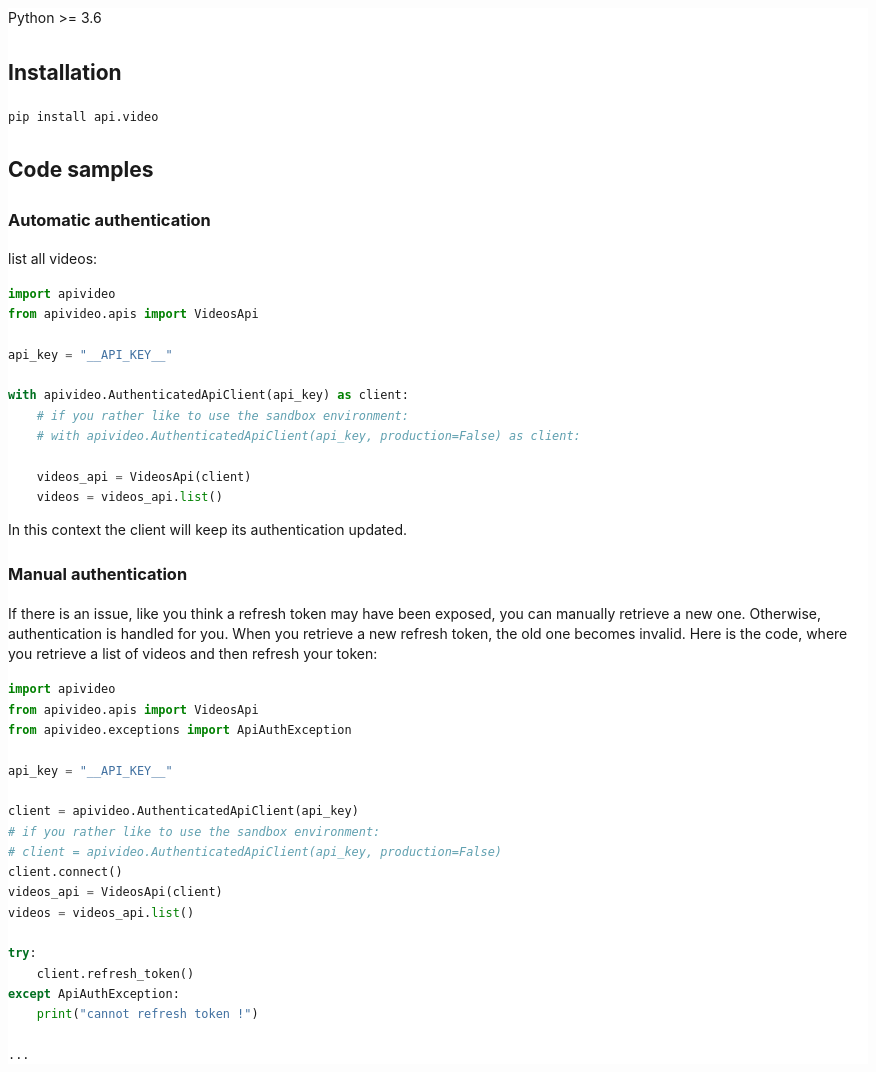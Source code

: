 Python >= 3.6

## Installation

```sh
pip install api.video
```

## Code samples

### Automatic authentication

list all videos:

```python
import apivideo
from apivideo.apis import VideosApi

api_key = "__API_KEY__"

with apivideo.AuthenticatedApiClient(api_key) as client:
    # if you rather like to use the sandbox environment:
    # with apivideo.AuthenticatedApiClient(api_key, production=False) as client:

    videos_api = VideosApi(client)
    videos = videos_api.list()
```

In this context the client will keep its authentication updated.

### Manual authentication

If there is an issue, like you think a refresh token may have been exposed, you can manually retrieve a new one. Otherwise, authentication is handled for you.
When you retrieve a new refresh token, the old one becomes invalid. Here is the code, where you retrieve a list of videos and then refresh your token:

```python
import apivideo
from apivideo.apis import VideosApi
from apivideo.exceptions import ApiAuthException

api_key = "__API_KEY__"

client = apivideo.AuthenticatedApiClient(api_key)
# if you rather like to use the sandbox environment:
# client = apivideo.AuthenticatedApiClient(api_key, production=False)
client.connect()
videos_api = VideosApi(client)
videos = videos_api.list()

try:
    client.refresh_token()
except ApiAuthException:
    print("cannot refresh token !")

...
```

